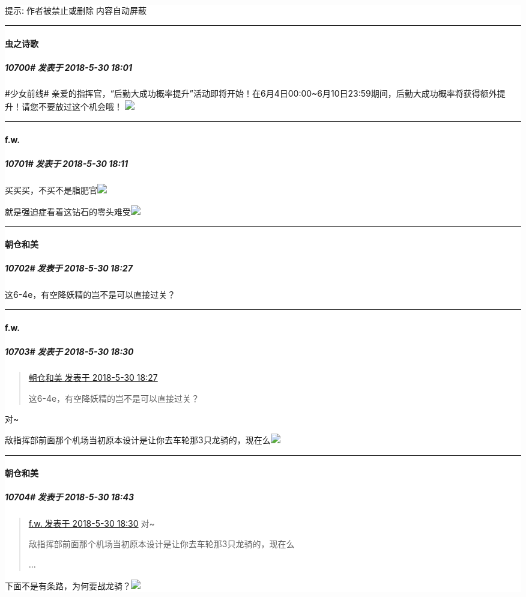提示: 作者被禁止或删除 内容自动屏蔽

*****

####  虫之诗歌  
##### 10700#       发表于 2018-5-30 18:01

#少女前线# 亲爱的指挥官，“后勤大成功概率提升”活动即将开始！在6月4日00:00~6月10日23:59期间，后勤大成功概率将获得额外提升！请您不要放过这个机会哦！ 
<img src="https://wx2.sinaimg.cn/mw1024/0067Lrddgy1frtgfvzjp2j30m80gogsf.jpg" referrerpolicy="no-referrer">

*****

####  f.w.  
##### 10701#       发表于 2018-5-30 18:11

买买买，不买不是脂肥官<img src="https://static.saraba1st.com/image/smiley/face2017/026.png" referrerpolicy="no-referrer">

就是强迫症看着这钻石的零头难受<img src="https://static.saraba1st.com/image/smiley/face2017/068.png" referrerpolicy="no-referrer">

*****

####  朝仓和美  
##### 10702#       发表于 2018-5-30 18:27

这6-4e，有空降妖精的岂不是可以直接过关？

*****

####  f.w.  
##### 10703#       发表于 2018-5-30 18:30

<blockquote><a href="httphttps://bbs.saraba1st.com/2b/forum.php?mod=redirect&amp;goto=findpost&amp;pid=39824663&amp;ptid=1471785" target="_blank">朝仓和美 发表于 2018-5-30 18:27</a>

这6-4e，有空降妖精的岂不是可以直接过关？</blockquote>
对~

敌指挥部前面那个机场当初原本设计是让你去车轮那3只龙骑的，现在么<img src="https://static.saraba1st.com/image/smiley/face2017/068.png" referrerpolicy="no-referrer">

*****

####  朝仓和美  
##### 10704#       发表于 2018-5-30 18:43

<blockquote><a href="httphttps://bbs.saraba1st.com/2b/forum.php?mod=redirect&amp;goto=findpost&amp;pid=39824681&amp;ptid=1471785" target="_blank">f.w. 发表于 2018-5-30 18:30</a>
对~

敌指挥部前面那个机场当初原本设计是让你去车轮那3只龙骑的，现在么

 ...</blockquote>
下面不是有条路，为何要战龙骑？<img src="https://static.saraba1st.com/image/smiley/face2017/068.png" referrerpolicy="no-referrer">
